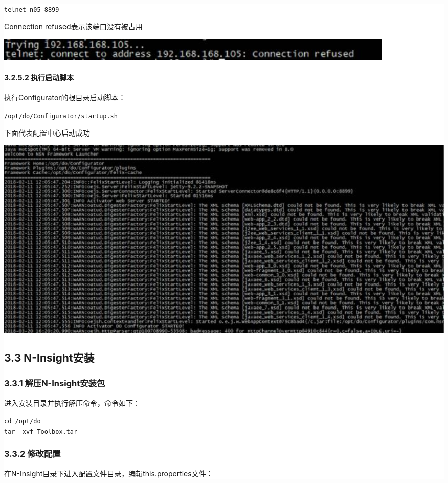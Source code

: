 ```shell
telnet n05 8899
```

Connection refused表示该端口没有被占用

![1555316896121](assets/1555316896121.png)

#### 3.2.5.2    执行启动脚本

执行Configurator的根目录启动脚本：

```shell
/opt/do/Configurator/startup.sh
```

下面代表配置中心启动成功

![1555316921300](assets/1555316921300.png)

## 3.3  N-Insight安装

### 3.3.1    解压N-Insight安装包

进入安装目录并执行解压命令，命令如下：

```shell
cd /opt/do
tar -xvf Toolbox.tar
```

### 3.3.2    修改配置

在N-Insight目录下进入配置文件目录，编辑this.properties文件：
